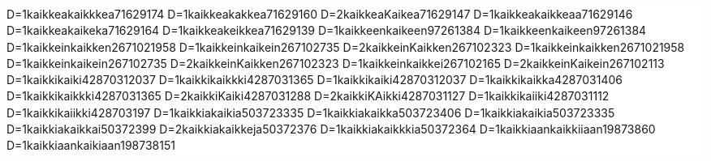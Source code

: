 <tr><td>D=1</td><td>kaikkea</td><td>kaikkkea</td><td>716291</td><td>74</td></tr>

<tr><td>D=1</td><td>kaikkea</td><td>kakkea</td><td>716291</td><td>60</td></tr>

<tr><td>D=2</td><td>kaikkea</td><td>Kaikea</td><td>716291</td><td>47</td></tr>

<tr><td>D=1</td><td>kaikkea</td><td>kaikkeaa</td><td>716291</td><td>46</td></tr>

<tr><td>D=1</td><td>kaikkea</td><td>kaikeka</td><td>716291</td><td>64</td></tr>

<tr><td>D=1</td><td>kaikkea</td><td>keikkea</td><td>716291</td><td>39</td></tr>

<tr><td>D=1</td><td>kaikkeen</td><td>kaikeen</td><td>97261</td><td>384</td></tr>

<tr><td>D=1</td><td>kaikkeen</td><td>kaikeen</td><td>97261</td><td>384</td></tr>

<tr><td>D=1</td><td>kaikkein</td><td>kaikken</td><td>267102</td><td>1958</td></tr>

<tr><td>D=1</td><td>kaikkein</td><td>kaikein</td><td>267102</td><td>735</td></tr>

<tr><td>D=2</td><td>kaikkein</td><td>Kaikken</td><td>267102</td><td>323</td></tr>

<tr><td>D=1</td><td>kaikkein</td><td>kaikken</td><td>267102</td><td>1958</td></tr>

<tr><td>D=1</td><td>kaikkein</td><td>kaikein</td><td>267102</td><td>735</td></tr>

<tr><td>D=2</td><td>kaikkein</td><td>Kaikken</td><td>267102</td><td>323</td></tr>

<tr><td>D=1</td><td>kaikkein</td><td>kaikkei</td><td>267102</td><td>165</td></tr>

<tr><td>D=2</td><td>kaikkein</td><td>Kaikein</td><td>267102</td><td>113</td></tr>

<tr><td>D=1</td><td>kaikki</td><td>kaiki</td><td>4287031</td><td>2037</td></tr>

<tr><td>D=1</td><td>kaikki</td><td>kaikkki</td><td>4287031</td><td>365</td></tr>

<tr><td>D=1</td><td>kaikki</td><td>kaiki</td><td>4287031</td><td>2037</td></tr>

<tr><td>D=1</td><td>kaikki</td><td>kaikka</td><td>4287031</td><td>406</td></tr>

<tr><td>D=1</td><td>kaikki</td><td>kaikkki</td><td>4287031</td><td>365</td></tr>

<tr><td>D=2</td><td>kaikki</td><td>Kaiki</td><td>4287031</td><td>288</td></tr>

<tr><td>D=2</td><td>kaikki</td><td>KAikki</td><td>4287031</td><td>127</td></tr>

<tr><td>D=1</td><td>kaikki</td><td>kaiiki</td><td>4287031</td><td>112</td></tr>

<tr><td>D=1</td><td>kaikki</td><td>kaiikki</td><td>4287031</td><td>97</td></tr>

<tr><td>D=1</td><td>kaikkia</td><td>kaikia</td><td>503723</td><td>335</td></tr>

<tr><td>D=1</td><td>kaikkia</td><td>kaikka</td><td>503723</td><td>406</td></tr>

<tr><td>D=1</td><td>kaikkia</td><td>kaikia</td><td>503723</td><td>335</td></tr>

<tr><td>D=1</td><td>kaikkia</td><td>kaikkai</td><td>503723</td><td>99</td></tr>

<tr><td>D=2</td><td>kaikkia</td><td>kaikkeja</td><td>503723</td><td>76</td></tr>

<tr><td>D=1</td><td>kaikkia</td><td>kaikkkia</td><td>503723</td><td>64</td></tr>

<tr><td>D=1</td><td>kaikkiaan</td><td>kaikkiiaan</td><td>198738</td><td>60</td></tr>

<tr><td>D=1</td><td>kaikkiaan</td><td>kaikiaan</td><td>198738</td><td>151</td></tr>
